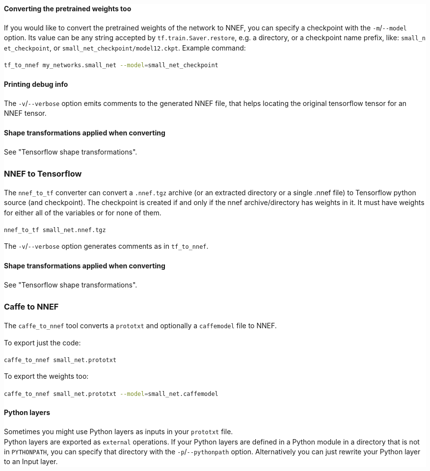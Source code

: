 #### Converting the pretrained weights too
If you would like to convert the pretrained weights of the network to NNEF, 
you can specify a checkpoint with the `-m`/`--model` option.
Its value can be any string accepted by `tf.train.Saver.restore`, e.g. a directory, or a checkpoint name prefix, 
like: `small_net_checkpoint`, or `small_net_checkpoint/model12.ckpt`. 
Example command:

```sh
tf_to_nnef my_networks.small_net --model=small_net_checkpoint
```

#### Printing debug info
The `-v`/`--verbose` option emits comments to the generated NNEF file, 
that helps locating the original tensorflow tensor for an NNEF tensor.

#### Shape transformations applied when converting
See "Tensorflow shape transformations".

### NNEF to Tensorflow
The `nnef_to_tf` converter can convert a `.nnef.tgz` archive (or an extracted directory or a single .nnef file) 
to Tensorflow python source (and checkpoint).
The checkpoint is created if and only if the nnef archive/directory has weights in it. 
It must have weights for either all of the variables or for none of them.

```sh
nnef_to_tf small_net.nnef.tgz
```

The `-v`/`--verbose` option generates comments as in `tf_to_nnef`.

#### Shape transformations applied when converting
See "Tensorflow shape transformations".

### Caffe to NNEF

The `caffe_to_nnef` tool converts a `prototxt` and optionally a `caffemodel` file to NNEF.

To export just the code:
```sh
caffe_to_nnef small_net.prototxt
```
To export the weights too:
```sh
caffe_to_nnef small_net.prototxt --model=small_net.caffemodel
```

#### Python layers
Sometimes you might use Python layers as inputs in your `prototxt` file.  
Python layers are exported as `external` operations.
If your Python layers are defined in a Python module in a directory that is not in `PYTHONPATH`,
you can specify that directory with the `-p`/`--pythonpath` option.
Alternatively you can just rewrite your Python layer to an Input layer.
